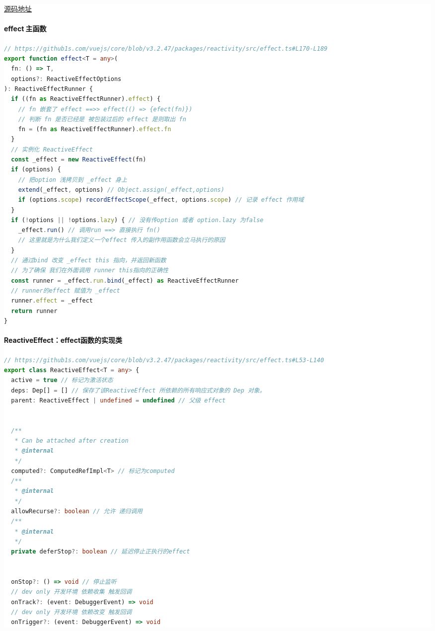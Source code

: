 [源码地址](https://github.com/vuejs/core/blob/v3.2.47/packages/reactivity/src/effect.ts)

#### effect 主函数

```typescript
// https://github1s.com/vuejs/core/blob/v3.2.47/packages/reactivity/src/effect.ts#L170-L189
export function effect<T = any>(
  fn: () => T,
  options?: ReactiveEffectOptions
): ReactiveEffectRunner {
  if ((fn as ReactiveEffectRunner).effect) {
  	// fn 嵌套了 effect ==>> effect(() => {efect(fn)})
    // 判断 fn 是否已经是 被包装过后的 effect 是则取出 fn
    fn = (fn as ReactiveEffectRunner).effect.fn
  }
  // 实例化 ReactiveEffect 
  const _effect = new ReactiveEffect(fn)
  if (options) {
    // 把option 浅拷贝到 _effect 身上
    extend(_effect, options) // Object.assign(_effect,options)
    if (options.scope) recordEffectScope(_effect, options.scope) // 记录 effect 作用域
  }
  if (!options || !options.lazy) { // 没有传option 或者 option.lazy 为false
    _effect.run() // 调用run ==> 直接执行 fn()
    // 这里就是为什么我们定义一个effect 传入的副作用函数会立马执行的原因
  }
  // 通过bind 改变 _effect this 指向，并返回新函数
  // 为了确保 我们在外面调用 runner this指向的正确性   
  const runner = _effect.run.bind(_effect) as ReactiveEffectRunner
  // runner的effect 赋值为 _effect
  runner.effect = _effect
  return runner
}
```

#### ReactiveEffect：effect函数的实现类

```typescript
// https://github1s.com/vuejs/core/blob/v3.2.47/packages/reactivity/src/effect.ts#L53-L140
export class ReactiveEffect<T = any> {
  active = true // 标记为激活状态
  deps: Dep[] = [] // 保存了该ReactiveEffect 所依赖的所有响应式对象的 Dep 对象。
  parent: ReactiveEffect | undefined = undefined // 父级 effect


  /**
   * Can be attached after creation
   * @internal
   */
  computed?: ComputedRefImpl<T> // 标记为computed
  /**
   * @internal
   */
  allowRecurse?: boolean // 允许 递归调用
  /**
   * @internal
   */
  private deferStop?: boolean // 延迟停止正执行的effect


  onStop?: () => void // 停止监听
  // dev only 开发环境 依赖收集 触发回调
  onTrack?: (event: DebuggerEvent) => void
  // dev only 开发环境 依赖改变 触发回调
  onTrigger?: (event: DebuggerEvent) => void
```